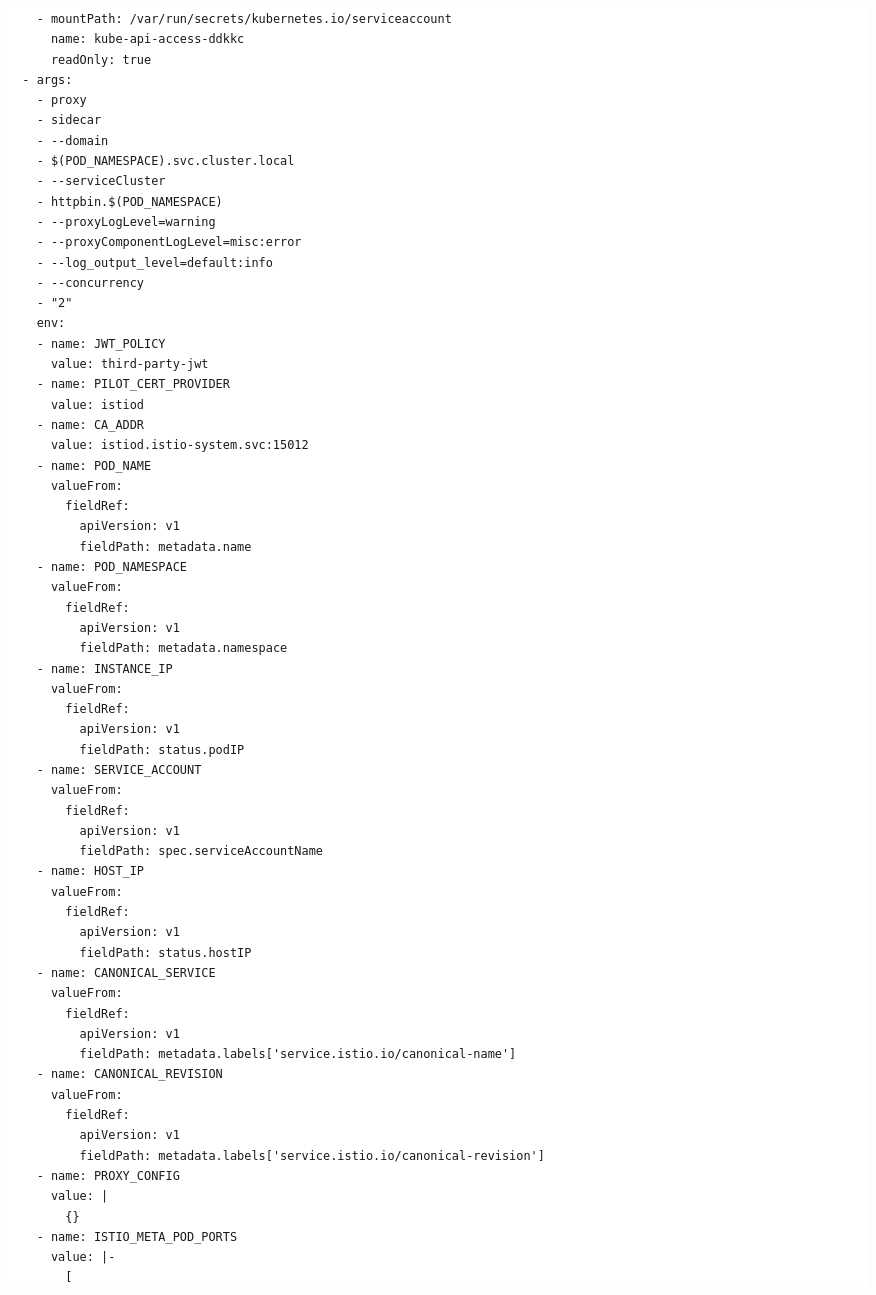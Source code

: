 ```
    - mountPath: /var/run/secrets/kubernetes.io/serviceaccount
      name: kube-api-access-ddkkc
      readOnly: true
  - args:
    - proxy
    - sidecar
    - --domain
    - $(POD_NAMESPACE).svc.cluster.local
    - --serviceCluster
    - httpbin.$(POD_NAMESPACE)
    - --proxyLogLevel=warning
    - --proxyComponentLogLevel=misc:error
    - --log_output_level=default:info
    - --concurrency
    - "2"
    env:
    - name: JWT_POLICY
      value: third-party-jwt
    - name: PILOT_CERT_PROVIDER
      value: istiod
    - name: CA_ADDR
      value: istiod.istio-system.svc:15012
    - name: POD_NAME
      valueFrom:
        fieldRef:
          apiVersion: v1
          fieldPath: metadata.name
    - name: POD_NAMESPACE
      valueFrom:
        fieldRef:
          apiVersion: v1
          fieldPath: metadata.namespace
    - name: INSTANCE_IP
      valueFrom:
        fieldRef:
          apiVersion: v1
          fieldPath: status.podIP
    - name: SERVICE_ACCOUNT
      valueFrom:
        fieldRef:
          apiVersion: v1
          fieldPath: spec.serviceAccountName
    - name: HOST_IP
      valueFrom:
        fieldRef:
          apiVersion: v1
          fieldPath: status.hostIP
    - name: CANONICAL_SERVICE
      valueFrom:
        fieldRef:
          apiVersion: v1
          fieldPath: metadata.labels['service.istio.io/canonical-name']
    - name: CANONICAL_REVISION
      valueFrom:
        fieldRef:
          apiVersion: v1
          fieldPath: metadata.labels['service.istio.io/canonical-revision']
    - name: PROXY_CONFIG
      value: |
        {}
    - name: ISTIO_META_POD_PORTS
      value: |-
        [
```